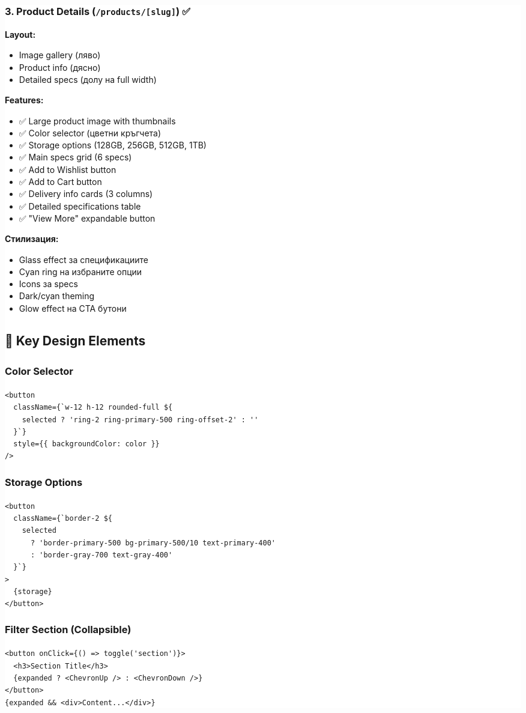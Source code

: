 ### 3. Product Details (`/products/[slug]`) ✅

**Layout:**
- Image gallery (ляво)
- Product info (дясно)
- Detailed specs (долу на full width)

**Features:**
- ✅ Large product image with thumbnails
- ✅ Color selector (цветни кръгчета)
- ✅ Storage options (128GB, 256GB, 512GB, 1TB)
- ✅ Main specs grid (6 specs)
- ✅ Add to Wishlist button
- ✅ Add to Cart button
- ✅ Delivery info cards (3 columns)
- ✅ Detailed specifications table
- ✅ "View More" expandable button

**Стилизация:**
- Glass effect за спецификациите
- Cyan ring на избраните опции
- Icons за specs
- Dark/cyan theming
- Glow effect на CTA бутони

## 🎯 Key Design Elements

### Color Selector
```tsx
<button
  className={`w-12 h-12 rounded-full ${
    selected ? 'ring-2 ring-primary-500 ring-offset-2' : ''
  }`}
  style={{ backgroundColor: color }}
/>
```

### Storage Options
```tsx
<button
  className={`border-2 ${
    selected 
      ? 'border-primary-500 bg-primary-500/10 text-primary-400' 
      : 'border-gray-700 text-gray-400'
  }`}
>
  {storage}
</button>
```

### Filter Section (Collapsible)
```tsx
<button onClick={() => toggle('section')}>
  <h3>Section Title</h3>
  {expanded ? <ChevronUp /> : <ChevronDown />}
</button>
{expanded && <div>Content...</div>}
```
